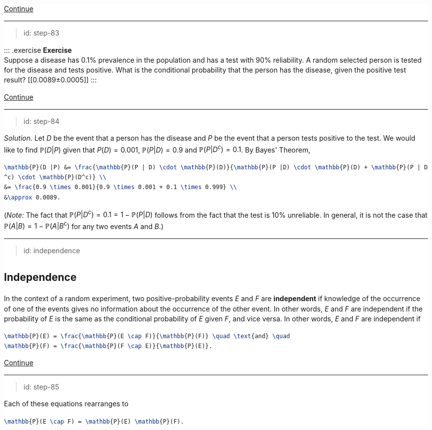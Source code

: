 [Continue](btn:next)

---
> id: step-83

::: .exercise
**Exercise**  
Suppose a disease has 0.1% prevalence in the population and has a test with 90% reliability. A random selected person is tested for the disease and tests positive. What is the conditional probability that the person has the disease, given the positive test result? [[0.0089±0.0005]]
:::

[Continue](btn:next)

---
> id: step-84

*Solution.* Let $D$ be the event that a person has the disease and $P$ be the event that a person tests positive to the test. We would like to find $\mathbb{P}(D | P)$ given that $P(D) = 0.001$, $\mathbb{P}(P | D) = 0.9$ and $\mathbb{P}(P | D^c) = 0.1$. By Bayes' Theorem,

``` latex
\mathbb{P}(D |P) &= \frac{\mathbb{P}(P | D) \cdot \mathbb{P}(D)}{\mathbb{P}(P |D) \cdot \mathbb{P}(D) + \mathbb{P}(P | D^c) \cdot \mathbb{P}(D^c)} \\
&= \frac{0.9 \times 0.001}{0.9 \times 0.001 + 0.1 \times 0.999} \\
&\approx 0.0089.
```

(*Note:* The fact that $\mathbb{P}(P |D^c) = 0.1 = 1 - \mathbb{P}(P |D)$ follows from the fact that the test is $10\%$ unreliable. In general, it is not the case that $\mathbb{P}(A | B) = 1 - \mathbb{P}(A | B^\mathsf{c})$ for any two events $A$ and $B$.)

---
> id: independence
## Independence

In the context of a random experiment, two positive-probability events $E$ and $F$ are **independent** if knowledge of the occurrence of one of the events gives no information about the occurrence of the other event. In other words, $E$ and $F$ are independent if the probability of $E$ is the same as the conditional probability of $E$ given $F$, and vice versa. In other words, $E$ and $F$ are independent if

``` latex
\mathbb{P}(E) = \frac{\mathbb{P}(E \cap F)}{\mathbb{P}(F)} \quad \text{and} \quad
\mathbb{P}(F) = \frac{\mathbb{P}(F \cap E)}{\mathbb{P}(E)}.
```

[Continue](btn:next)

---
> id: step-85

Each of these equations rearranges to

``` latex
\mathbb{P}(E \cap F) = \mathbb{P}(E) \mathbb{P}(F).
```
